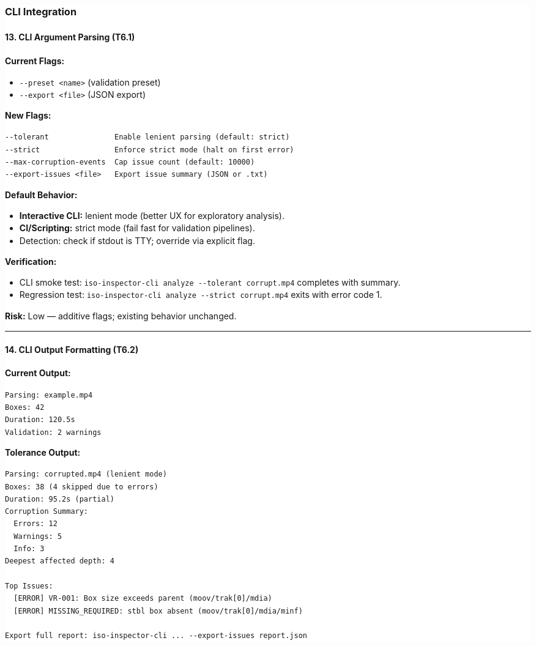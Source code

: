 
### CLI Integration

#### 13. CLI Argument Parsing (T6.1)

**Current Flags:**
- `--preset <name>` (validation preset)
- `--export <file>` (JSON export)

**New Flags:**
```
--tolerant               Enable lenient parsing (default: strict)
--strict                 Enforce strict mode (halt on first error)
--max-corruption-events  Cap issue count (default: 10000)
--export-issues <file>   Export issue summary (JSON or .txt)
```

**Default Behavior:**
- **Interactive CLI:** lenient mode (better UX for exploratory analysis).
- **CI/Scripting:** strict mode (fail fast for validation pipelines).
- Detection: check if stdout is TTY; override via explicit flag.

**Verification:**
- CLI smoke test: `iso-inspector-cli analyze --tolerant corrupt.mp4` completes with summary.
- Regression test: `iso-inspector-cli analyze --strict corrupt.mp4` exits with error code 1.

**Risk:** Low — additive flags; existing behavior unchanged.

---

#### 14. CLI Output Formatting (T6.2)

**Current Output:**
```
Parsing: example.mp4
Boxes: 42
Duration: 120.5s
Validation: 2 warnings
```

**Tolerance Output:**
```
Parsing: corrupted.mp4 (lenient mode)
Boxes: 38 (4 skipped due to errors)
Duration: 95.2s (partial)
Corruption Summary:
  Errors: 12
  Warnings: 5
  Info: 3
Deepest affected depth: 4

Top Issues:
  [ERROR] VR-001: Box size exceeds parent (moov/trak[0]/mdia)
  [ERROR] MISSING_REQUIRED: stbl box absent (moov/trak[0]/mdia/minf)

Export full report: iso-inspector-cli ... --export-issues report.json
```
